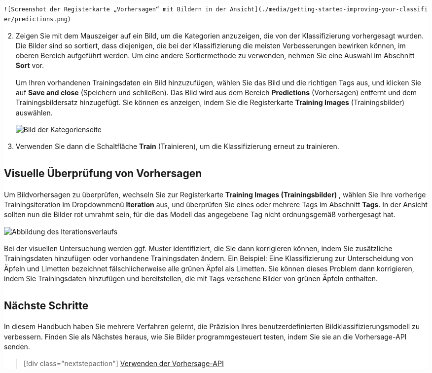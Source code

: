     ![Screenshot der Registerkarte „Vorhersagen“ mit Bildern in der Ansicht](./media/getting-started-improving-your-classifier/predictions.png)

2. Zeigen Sie mit dem Mauszeiger auf ein Bild, um die Kategorien anzuzeigen, die von der Klassifizierung vorhergesagt wurden. Die Bilder sind so sortiert, dass diejenigen, die bei der Klassifizierung die meisten Verbesserungen bewirken können, im oberen Bereich aufgeführt werden. Um eine andere Sortiermethode zu verwenden, nehmen Sie eine Auswahl im Abschnitt __Sort__ vor. 

    Um Ihren vorhandenen Trainingsdaten ein Bild hinzuzufügen, wählen Sie das Bild und die richtigen Tags aus, und klicken Sie auf __Save and close__ (Speichern und schließen). Das Bild wird aus dem Bereich __Predictions__ (Vorhersagen) entfernt und dem Trainingsbildersatz hinzugefügt. Sie können es anzeigen, indem Sie die Registerkarte __Training Images__ (Trainingsbilder) auswählen.

    ![Bild der Kategorienseite](./media/getting-started-improving-your-classifier/tag.png)

3. Verwenden Sie dann die Schaltfläche __Train__ (Trainieren), um die Klassifizierung erneut zu trainieren.

## <a name="visually-inspect-predictions"></a>Visuelle Überprüfung von Vorhersagen

Um Bildvorhersagen zu überprüfen, wechseln Sie zur Registerkarte __Training Images (Trainingsbilder)__ , wählen Sie Ihre vorherige Trainingsiteration im Dropdownmenü **Iteration** aus, und überprüfen Sie eines oder mehrere Tags im Abschnitt **Tags**. In der Ansicht sollten nun die Bilder rot umrahmt sein, für die das Modell das angegebene Tag nicht ordnungsgemäß vorhergesagt hat.

![Abbildung des Iterationsverlaufs](./media/getting-started-improving-your-classifier/iteration.png)

Bei der visuellen Untersuchung werden ggf. Muster identifiziert, die Sie dann korrigieren können, indem Sie zusätzliche Trainingsdaten hinzufügen oder vorhandene Trainingsdaten ändern. Ein Beispiel: Eine Klassifizierung zur Unterscheidung von Äpfeln und Limetten bezeichnet fälschlicherweise alle grünen Äpfel als Limetten. Sie können dieses Problem dann korrigieren, indem Sie Trainingsdaten hinzufügen und bereitstellen, die mit Tags versehene Bilder von grünen Äpfeln enthalten.

## <a name="next-steps"></a>Nächste Schritte

In diesem Handbuch haben Sie mehrere Verfahren gelernt, die Präzision Ihres benutzerdefinierten Bildklassifizierungsmodell zu verbessern. Finden Sie als Nächstes heraus, wie Sie Bilder programmgesteuert testen, indem Sie sie an die Vorhersage-API senden.

> [!div class="nextstepaction"]
> [Verwenden der Vorhersage-API](use-prediction-api.md)
